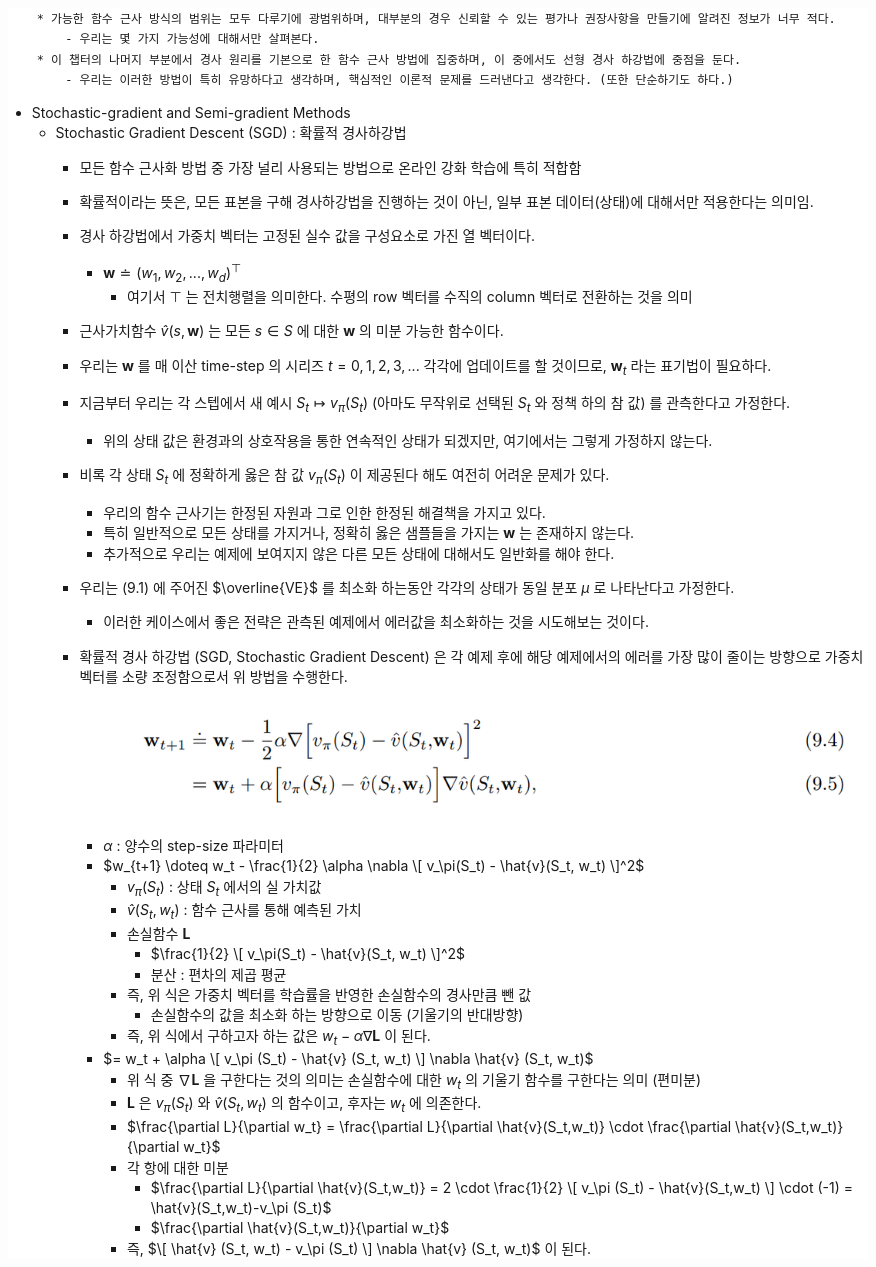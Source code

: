 		* 가능한 함수 근사 방식의 범위는 모두 다루기에 광범위하며, 대부분의 경우 신뢰할 수 있는 평가나 권장사항을 만들기에 알려진 정보가 너무 적다.
			- 우리는 몇 가지 가능성에 대해서만 살펴본다.
		* 이 챕터의 나머지 부분에서 경사 원리를 기본으로 한 함수 근사 방법에 집중하며, 이 중에서도 선형 경사 하강법에 중점을 둔다.
			- 우리는 이러한 방법이 특히 유망하다고 생각하며, 핵심적인 이론적 문제를 드러낸다고 생각한다. (또한 단순하기도 하다.)

- Stochastic-gradient and Semi-gradient Methods
	+ Stochastic Gradient Descent (SGD) : 확률적 경사하강법
		* 모든 함수 근사화 방법 중 가장 널리 사용되는 방법으로 온라인 강화 학습에 특히 적합함
		* 확률적이라는 뜻은, 모든 표본을 구해 경사하강법을 진행하는 것이 아닌, 일부 표본 데이터(상태)에 대해서만 적용한다는 의미임.
		* 경사 하강법에서 가중치 벡터는 고정된 실수 값을 구성요소로 가진 열 벡터이다.
			- $\textbf{w} \doteq (w_1, w_2, ..., w_d)^\top$
				+ 여기서 $\top$ 는 전치행렬을 의미한다. 수평의 row 벡터를 수직의 column 벡터로 전환하는 것을 의미
		* 근사가치함수 $\hat{v} (s, \textbf{w} )$ 는 모든 $s \in S$ 에 대한 $\textbf{w}$ 의 미분 가능한 함수이다. 
		* 우리는 $\textbf{w}$ 를 매 이산 time-step 의 시리즈 $t = 0,1,2,3,...$ 각각에 업데이트를 할 것이므로, $\textbf{w}_t$ 라는 표기법이 필요하다.
		* 지금부터 우리는 각 스텝에서 새 예시 $S_t \mapsto v_\pi (S_t)$ (아마도 무작위로 선택된 $S_t$ 와 정책 하의 참 값) 를 관측한다고 가정한다.
			- 위의 상태 값은 환경과의 상호작용을 통한 연속적인 상태가 되겠지만, 여기에서는 그렇게 가정하지 않는다.
		* 비록 각 상태 $S_t$ 에 정확하게 옳은 참 값 $v_\pi (S_t)$ 이 제공된다 해도 여전히 어려운 문제가 있다.
			- 우리의 함수 근사기는 한정된 자원과 그로 인한 한정된 해결책을 가지고 있다.
			- 특히 일반적으로 모든 상태를 가지거나, 정확히 옳은 샘플들을 가지는 $\textbf{w}$ 는 존재하지 않는다.
			- 추가적으로 우리는 예제에 보여지지 않은 다른 모든 상태에 대해서도 일반화를 해야 한다.
		* 우리는 (9.1) 에 주어진 $\overline{VE}$ 를 최소화 하는동안 각각의 상태가 동일 분포 $\mu$ 로 나타난다고 가정한다.
			- 이러한 케이스에서 좋은 전략은 관측된 예제에서 에러값을 최소화하는 것을 시도해보는 것이다.
		
		* 확률적 경사 하강법 (SGD, Stochastic Gradient Descent) 은 각 예제 후에 해당 예제에서의 에러를 가장 많이 줄이는 방향으로 가중치 벡터를 소량 조정함으로서 위 방법을 수행한다.
		
			![9_3_1_sgd_vector_adjust_1](/assets/images/posts/9_3_1_sgd_vector_adjust_1.png)

			- $\alpha$ : 양수의 step-size 파라미터
			- $w_{t+1} \doteq w_t - \frac{1}{2} \alpha \nabla \[  v_\pi(S_t) - \hat{v}(S_t, w_t) \]^2$
				+ $v_\pi (S_t)$ : 상태 $S_t$ 에서의 실 가치값
				+ $\hat{v} (S_t, w_t)$ : 함수 근사를 통해 예측된 가치
				+ 손실함수 $\textbf{L}$
					* $\frac{1}{2} \[ v_\pi(S_t) - \hat{v}(S_t, w_t) \]^2$
					* 분산 : 편차의 제곱 평균
				+ 즉, 위 식은 가중치 벡터를 학습률을 반영한 손실함수의 경사만큼 뺀 값
					* 손실함수의 값을 최소화 하는 방향으로 이동 (기울기의 반대방향)
				+ 즉, 위 식에서 구하고자 하는 값은 $w_t -\alpha \nabla \textbf{L}$ 이 된다.
			- $= w_t + \alpha \[ v_\pi (S_t) - \hat{v} (S_t, w_t) \] \nabla \hat{v} (S_t, w_t)$
				+ 위 식 중 $\nabla \textbf{L}$ 을 구한다는 것의 의미는 손실함수에 대한 $w_t$ 의 기울기 함수를 구한다는 의미 (편미분)
				+ $\textbf{L}$ 은 $v_\pi (S_t)$ 와 $\hat{v}(S_t,w_t)$ 의 함수이고, 후자는 $w_t$ 에 의존한다.
				+ $\frac{\partial L}{\partial w_t} = \frac{\partial L}{\partial \hat{v}(S_t,w_t)} \cdot \frac{\partial \hat{v}(S_t,w_t)}{\partial w_t}$
				+ 각 항에 대한 미분
					* $\frac{\partial L}{\partial \hat{v}(S_t,w_t)} = 2 \cdot \frac{1}{2} \[ v_\pi (S_t) - \hat{v}(S_t,w_t) \] \cdot (-1) = \hat{v}(S_t,w_t)-v_\pi (S_t)$
					* $\frac{\partial \hat{v}(S_t,w_t)}{\partial w_t}$ 
				+ 즉, $\[ \hat{v} (S_t, w_t) - v_\pi (S_t) \] \nabla \hat{v} (S_t, w_t)$ 이 된다.
